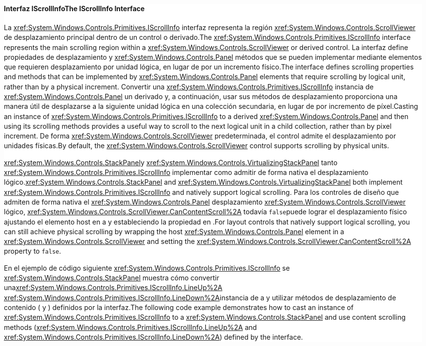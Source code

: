   
#### <a name="the-iscrollinfo-interface"></a><span data-ttu-id="63d2d-120">Interfaz IScrollInfo</span><span class="sxs-lookup"><span data-stu-id="63d2d-120">The IScrollInfo Interface</span></span>  
 <span data-ttu-id="63d2d-121">La <xref:System.Windows.Controls.Primitives.IScrollInfo> interfaz representa la región <xref:System.Windows.Controls.ScrollViewer> de desplazamiento principal dentro de un control o derivado.</span><span class="sxs-lookup"><span data-stu-id="63d2d-121">The <xref:System.Windows.Controls.Primitives.IScrollInfo> interface represents the main scrolling region within a <xref:System.Windows.Controls.ScrollViewer> or derived control.</span></span> <span data-ttu-id="63d2d-122">La interfaz define propiedades de desplazamiento y <xref:System.Windows.Controls.Panel> métodos que se pueden implementar mediante elementos que requieren desplazamiento por unidad lógica, en lugar de por un incremento físico.</span><span class="sxs-lookup"><span data-stu-id="63d2d-122">The interface defines scrolling properties and methods that can be implemented by <xref:System.Windows.Controls.Panel> elements that require scrolling by logical unit, rather than by a physical increment.</span></span> <span data-ttu-id="63d2d-123">Convertir una <xref:System.Windows.Controls.Primitives.IScrollInfo> instancia de <xref:System.Windows.Controls.Panel> un derivado y, a continuación, usar sus métodos de desplazamiento proporciona una manera útil de desplazarse a la siguiente unidad lógica en una colección secundaria, en lugar de por incremento de píxel.</span><span class="sxs-lookup"><span data-stu-id="63d2d-123">Casting an instance of <xref:System.Windows.Controls.Primitives.IScrollInfo> to a derived <xref:System.Windows.Controls.Panel> and then using its scrolling methods provides a useful way to scroll to the next logical unit in a child collection, rather than by pixel increment.</span></span> <span data-ttu-id="63d2d-124">De forma <xref:System.Windows.Controls.ScrollViewer> predeterminada, el control admite el desplazamiento por unidades físicas.</span><span class="sxs-lookup"><span data-stu-id="63d2d-124">By default, the <xref:System.Windows.Controls.ScrollViewer> control supports scrolling by physical units.</span></span>  
  
 <span data-ttu-id="63d2d-125"><xref:System.Windows.Controls.StackPanel>y <xref:System.Windows.Controls.VirtualizingStackPanel> tanto <xref:System.Windows.Controls.Primitives.IScrollInfo> implementar como admitir de forma nativa el desplazamiento lógico.</span><span class="sxs-lookup"><span data-stu-id="63d2d-125"><xref:System.Windows.Controls.StackPanel> and <xref:System.Windows.Controls.VirtualizingStackPanel> both implement <xref:System.Windows.Controls.Primitives.IScrollInfo> and natively support logical scrolling.</span></span> <span data-ttu-id="63d2d-126">Para los controles de diseño que admiten de forma nativa el <xref:System.Windows.Controls.Panel> desplazamiento <xref:System.Windows.Controls.ScrollViewer> lógico, <xref:System.Windows.Controls.ScrollViewer.CanContentScroll%2A> todavía `false`puede lograr el desplazamiento físico ajustando el elemento host en a y estableciendo la propiedad en .</span><span class="sxs-lookup"><span data-stu-id="63d2d-126">For layout controls that natively support logical scrolling, you can still achieve physical scrolling by wrapping the host <xref:System.Windows.Controls.Panel> element in a <xref:System.Windows.Controls.ScrollViewer> and setting the <xref:System.Windows.Controls.ScrollViewer.CanContentScroll%2A> property to `false`.</span></span>  
  
 <span data-ttu-id="63d2d-127">En el ejemplo de código siguiente <xref:System.Windows.Controls.Primitives.IScrollInfo> se <xref:System.Windows.Controls.StackPanel> muestra cómo convertir una<xref:System.Windows.Controls.Primitives.IScrollInfo.LineUp%2A> <xref:System.Windows.Controls.Primitives.IScrollInfo.LineDown%2A>instancia de a y utilizar métodos de desplazamiento de contenido ( y ) definidos por la interfaz.</span><span class="sxs-lookup"><span data-stu-id="63d2d-127">The following code example demonstrates how to cast an instance of <xref:System.Windows.Controls.Primitives.IScrollInfo> to a <xref:System.Windows.Controls.StackPanel> and use content scrolling methods (<xref:System.Windows.Controls.Primitives.IScrollInfo.LineUp%2A> and <xref:System.Windows.Controls.Primitives.IScrollInfo.LineDown%2A>) defined by the interface.</span></span>  
  
